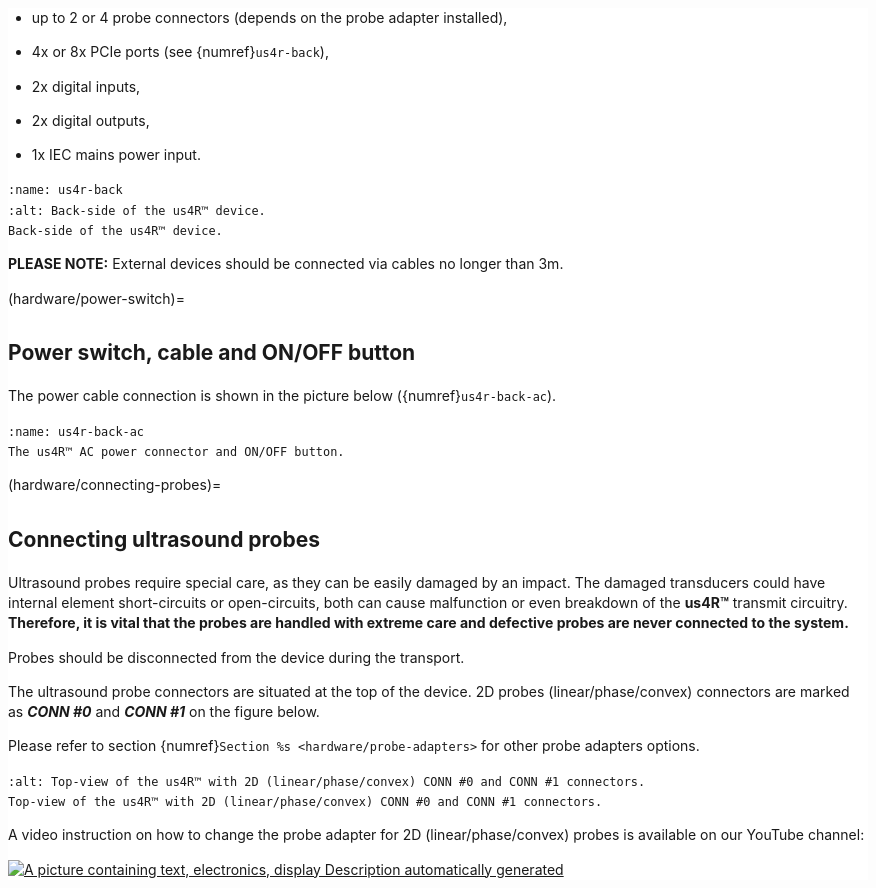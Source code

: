 -   up to 2 or 4 probe connectors (depends on the probe adapter
    installed),

-   4x or 8x PCIe ports (see {numref}`us4r-back`),

-   2x digital inputs,

-   2x digital outputs,

-   1x IEC mains power input.


```{figure} img/us4r-back.jpeg
:name: us4r-back
:alt: Back-side of the us4R™ device. 
Back-side of the us4R™ device.
```

**PLEASE NOTE:** External devices should be connected via cables no
longer than 3m.

(hardware/power-switch)=
## Power switch, cable and ON/OFF button

The power cable connection is shown in the picture below ({numref}`us4r-back-ac`).

```{figure} img/us4r-back-ac.jpg
:name: us4r-back-ac
The us4R™ AC power connector and ON/OFF button.
```
(hardware/connecting-probes)=
## Connecting ultrasound probes

Ultrasound probes require special care, as they can be easily damaged by
an impact. The damaged transducers could have internal element
short-circuits or open-circuits, both can cause malfunction or even
breakdown of the **us4R™** transmit circuitry. **Therefore, it is vital
that the probes are handled with extreme care and defective probes are
never connected to the system.**

Probes should be disconnected from the device during the transport.

The ultrasound probe connectors are situated at the top of the device.
2D probes (linear/phase/convex) connectors are marked as ***CONN #0***
and ***CONN #1*** on the figure below.

Please refer to section {numref}`Section %s <hardware/probe-adapters>` for other probe
adapters options.

```{figure} img/us4r-top-conn.jpg
:alt: Top-view of the us4R™ with 2D (linear/phase/convex) CONN #0 and CONN #1 connectors.
Top-view of the us4R™ with 2D (linear/phase/convex) CONN #0 and CONN #1 connectors.
```

A video instruction on how to change the probe adapter for 2D (linear/phase/convex) probes is available on our YouTube channel:

[![A picture containing text, electronics, display Description automatically generated](img/us4r-lite-change-adapter-video.png)](https://www.youtube.com/watch?v=v9DwhbGclBE)
